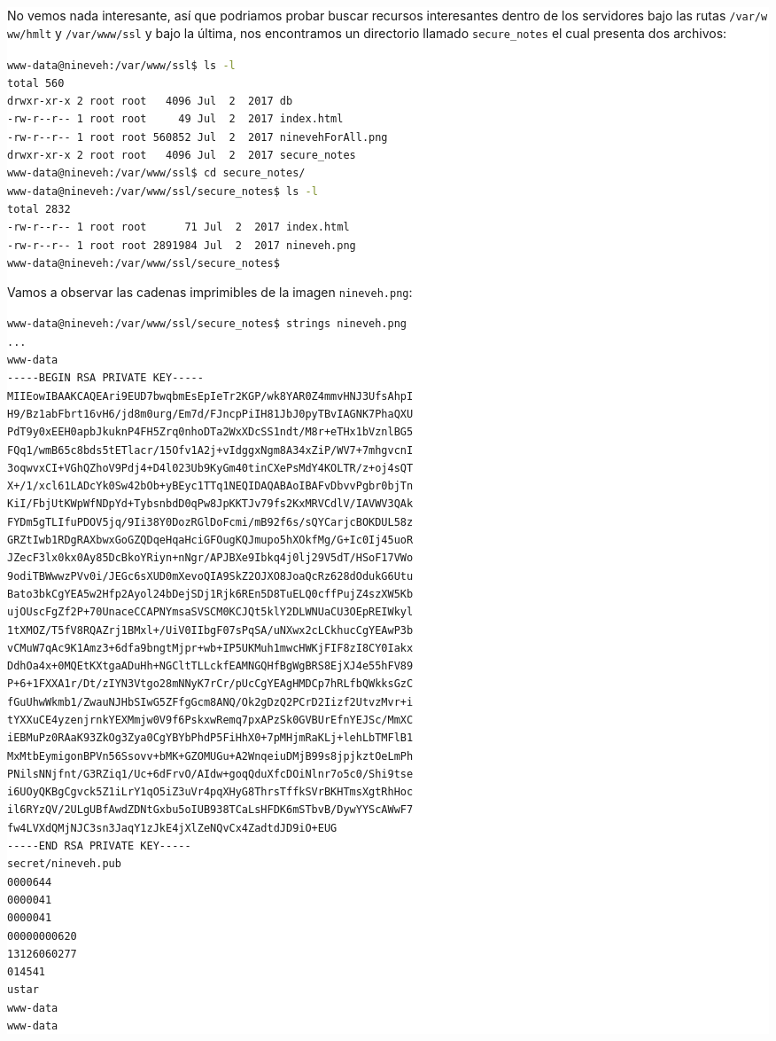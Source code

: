 No vemos nada interesante, así que podriamos probar buscar recursos interesantes dentro de los servidores bajo las rutas `/var/www/hmlt` y `/var/www/ssl` y bajo la última, nos encontramos un directorio llamado `secure_notes` el cual presenta dos archivos:

```bash
www-data@nineveh:/var/www/ssl$ ls -l
total 560
drwxr-xr-x 2 root root   4096 Jul  2  2017 db
-rw-r--r-- 1 root root     49 Jul  2  2017 index.html
-rw-r--r-- 1 root root 560852 Jul  2  2017 ninevehForAll.png
drwxr-xr-x 2 root root   4096 Jul  2  2017 secure_notes
www-data@nineveh:/var/www/ssl$ cd secure_notes/
www-data@nineveh:/var/www/ssl/secure_notes$ ls -l
total 2832
-rw-r--r-- 1 root root      71 Jul  2  2017 index.html
-rw-r--r-- 1 root root 2891984 Jul  2  2017 nineveh.png
www-data@nineveh:/var/www/ssl/secure_notes$
```

Vamos a observar las cadenas imprimibles de la imagen `nineveh.png`:

```bash
www-data@nineveh:/var/www/ssl/secure_notes$ strings nineveh.png
...
www-data
-----BEGIN RSA PRIVATE KEY-----
MIIEowIBAAKCAQEAri9EUD7bwqbmEsEpIeTr2KGP/wk8YAR0Z4mmvHNJ3UfsAhpI
H9/Bz1abFbrt16vH6/jd8m0urg/Em7d/FJncpPiIH81JbJ0pyTBvIAGNK7PhaQXU
PdT9y0xEEH0apbJkuknP4FH5Zrq0nhoDTa2WxXDcSS1ndt/M8r+eTHx1bVznlBG5
FQq1/wmB65c8bds5tETlacr/15Ofv1A2j+vIdggxNgm8A34xZiP/WV7+7mhgvcnI
3oqwvxCI+VGhQZhoV9Pdj4+D4l023Ub9KyGm40tinCXePsMdY4KOLTR/z+oj4sQT
X+/1/xcl61LADcYk0Sw42bOb+yBEyc1TTq1NEQIDAQABAoIBAFvDbvvPgbr0bjTn
KiI/FbjUtKWpWfNDpYd+TybsnbdD0qPw8JpKKTJv79fs2KxMRVCdlV/IAVWV3QAk
FYDm5gTLIfuPDOV5jq/9Ii38Y0DozRGlDoFcmi/mB92f6s/sQYCarjcBOKDUL58z
GRZtIwb1RDgRAXbwxGoGZQDqeHqaHciGFOugKQJmupo5hXOkfMg/G+Ic0Ij45uoR
JZecF3lx0kx0Ay85DcBkoYRiyn+nNgr/APJBXe9Ibkq4j0lj29V5dT/HSoF17VWo
9odiTBWwwzPVv0i/JEGc6sXUD0mXevoQIA9SkZ2OJXO8JoaQcRz628dOdukG6Utu
Bato3bkCgYEA5w2Hfp2Ayol24bDejSDj1Rjk6REn5D8TuELQ0cffPujZ4szXW5Kb
ujOUscFgZf2P+70UnaceCCAPNYmsaSVSCM0KCJQt5klY2DLWNUaCU3OEpREIWkyl
1tXMOZ/T5fV8RQAZrj1BMxl+/UiV0IIbgF07sPqSA/uNXwx2cLCkhucCgYEAwP3b
vCMuW7qAc9K1Amz3+6dfa9bngtMjpr+wb+IP5UKMuh1mwcHWKjFIF8zI8CY0Iakx
DdhOa4x+0MQEtKXtgaADuHh+NGCltTLLckfEAMNGQHfBgWgBRS8EjXJ4e55hFV89
P+6+1FXXA1r/Dt/zIYN3Vtgo28mNNyK7rCr/pUcCgYEAgHMDCp7hRLfbQWkksGzC
fGuUhwWkmb1/ZwauNJHbSIwG5ZFfgGcm8ANQ/Ok2gDzQ2PCrD2Iizf2UtvzMvr+i
tYXXuCE4yzenjrnkYEXMmjw0V9f6PskxwRemq7pxAPzSk0GVBUrEfnYEJSc/MmXC
iEBMuPz0RAaK93ZkOg3Zya0CgYBYbPhdP5FiHhX0+7pMHjmRaKLj+lehLbTMFlB1
MxMtbEymigonBPVn56Ssovv+bMK+GZOMUGu+A2WnqeiuDMjB99s8jpjkztOeLmPh
PNilsNNjfnt/G3RZiq1/Uc+6dFrvO/AIdw+goqQduXfcDOiNlnr7o5c0/Shi9tse
i6UOyQKBgCgvck5Z1iLrY1qO5iZ3uVr4pqXHyG8ThrsTffkSVrBKHTmsXgtRhHoc
il6RYzQV/2ULgUBfAwdZDNtGxbu5oIUB938TCaLsHFDK6mSTbvB/DywYYScAWwF7
fw4LVXdQMjNJC3sn3JaqY1zJkE4jXlZeNQvCx4ZadtdJD9iO+EUG
-----END RSA PRIVATE KEY-----
secret/nineveh.pub
0000644
0000041
0000041
00000000620
13126060277
014541
ustar  
www-data
www-data
```